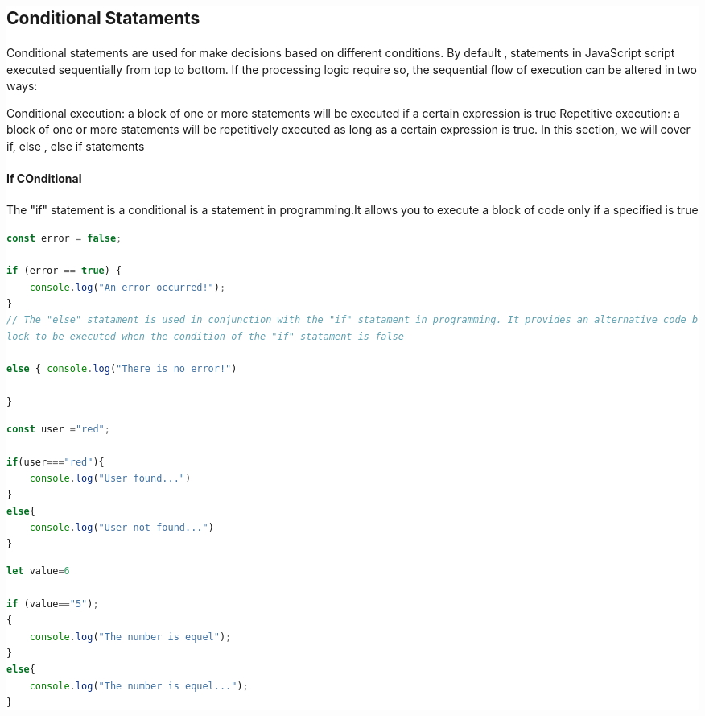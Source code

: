 ## Conditional Stataments

Conditional statements are used for make decisions based on different conditions. By default , statements in JavaScript script executed sequentially from top to bottom. If the processing logic require so, the sequential flow of execution can be altered in two ways:

Conditional execution: a block of one or more statements will be executed if a certain expression is true
Repetitive execution: a block of one or more statements will be repetitively executed as long as a certain expression is true. In this section, we will cover if, else , else if statements

#### If COnditional

The "if" statement is a conditional is a statement in programming.It allows you to execute a block of code only if a specified is true

```js
const error = false;

if (error == true) {
    console.log("An error occurred!");
}
// The "else" statament is used in conjunction with the "if" statament in programming. It provides an alternative code block to be executed when the condition of the "if" statament is false

else { console.log("There is no error!")

}

```

```js
const user ="red";

if(user==="red"){
    console.log("User found...")
}
else{
    console.log("User not found...")
}
```

```js
let value=6

if (value=="5");
{
    console.log("The number is equel");
}
else{
    console.log("The number is equel...");
}
```
